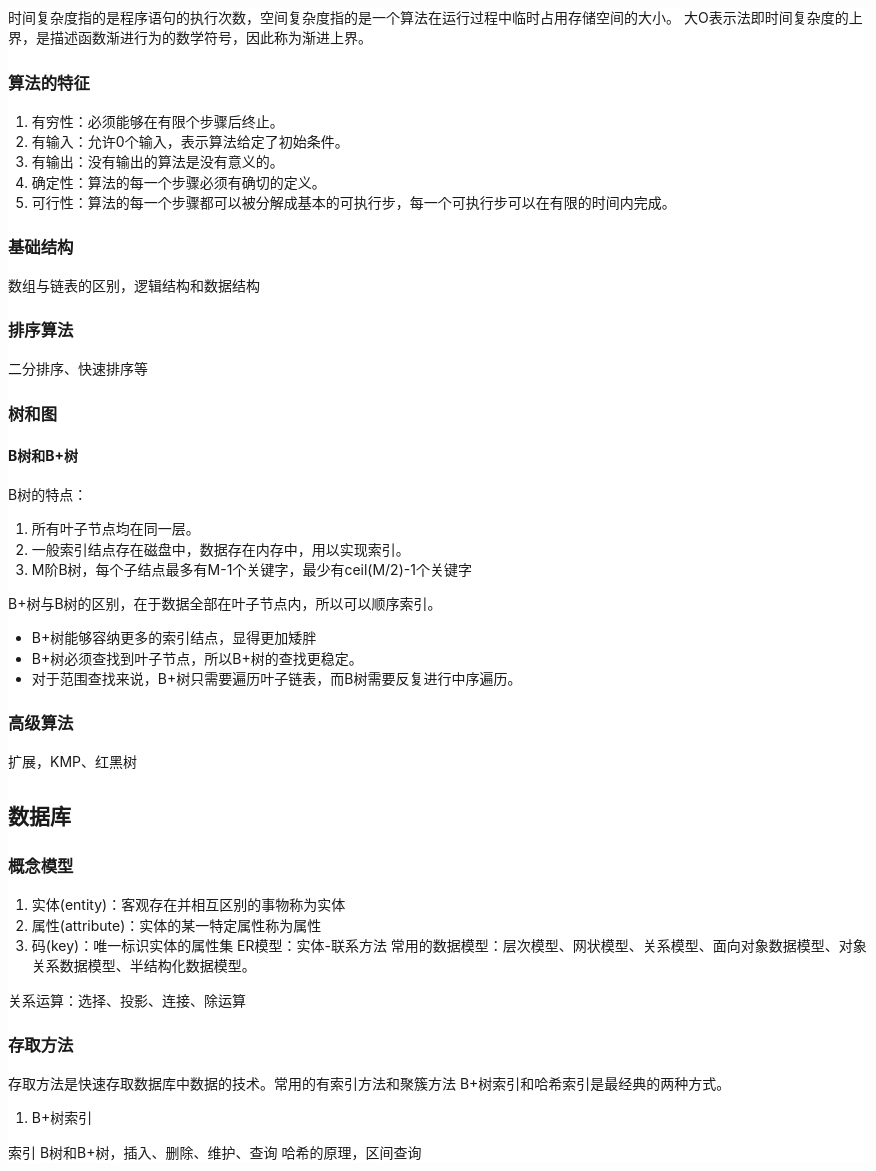 时间复杂度指的是程序语句的执行次数，空间复杂度指的是一个算法在运行过程中临时占用存储空间的大小。
大O表示法即时间复杂度的上界，是描述函数渐进行为的数学符号，因此称为渐进上界。

### 算法的特征
1. 有穷性：必须能够在有限个步骤后终止。
2. 有输入：允许0个输入，表示算法给定了初始条件。
3. 有输出：没有输出的算法是没有意义的。
4. 确定性：算法的每一个步骤必须有确切的定义。
5. 可行性：算法的每一个步骤都可以被分解成基本的可执行步，每一个可执行步可以在有限的时间内完成。

### 基础结构
数组与链表的区别，逻辑结构和数据结构

### 排序算法
二分排序、快速排序等

### 树和图

#### B树和B+树
B树的特点：
1. 所有叶子节点均在同一层。
2. 一般索引结点存在磁盘中，数据存在内存中，用以实现索引。
3. M阶B树，每个子结点最多有M-1个关键字，最少有ceil(M/2)-1个关键字

B+树与B树的区别，在于数据全部在叶子节点内，所以可以顺序索引。
* B+树能够容纳更多的索引结点，显得更加矮胖
* B+树必须查找到叶子节点，所以B+树的查找更稳定。
* 对于范围查找来说，B+树只需要遍历叶子链表，而B树需要反复进行中序遍历。

### 高级算法
扩展，KMP、红黑树

## 数据库
### 概念模型
1. 实体(entity)：客观存在并相互区别的事物称为实体
2. 属性(attribute)：实体的某一特定属性称为属性
3. 码(key)：唯一标识实体的属性集
ER模型：实体-联系方法
常用的数据模型：层次模型、网状模型、关系模型、面向对象数据模型、对象关系数据模型、半结构化数据模型。

关系运算：选择、投影、连接、除运算

### 存取方法
存取方法是快速存取数据库中数据的技术。常用的有索引方法和聚簇方法
B+树索引和哈希索引是最经典的两种方式。
1. B+树索引

索引
B树和B+树，插入、删除、维护、查询
哈希的原理，区间查询
